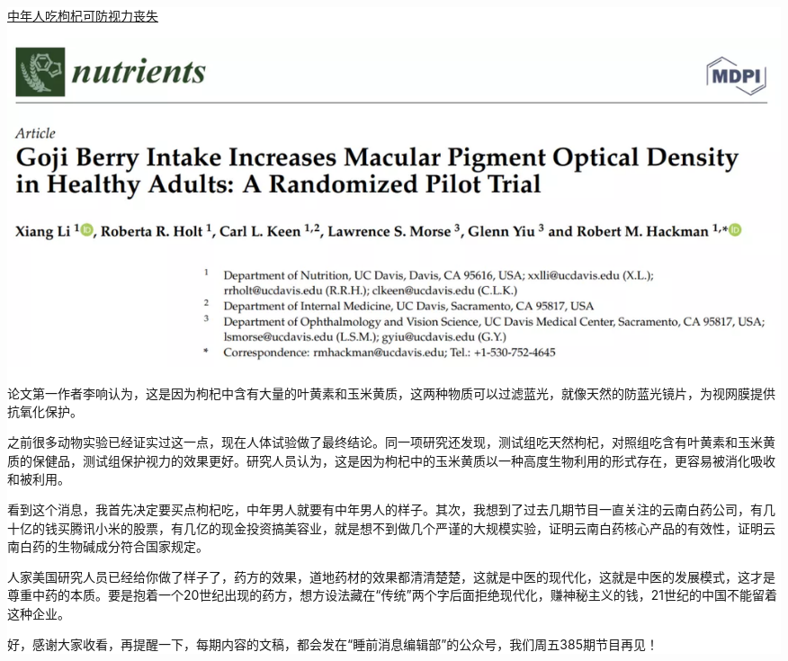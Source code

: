 [中年人吃枸杞可防视力丧失](https://m.gmw.cn/baijia/2022-01/18/35455481.html)

[](https://mp.weixin.qq.com/s/6CHCTnL6JvJNygFnmsvXAw)

![](images/btnews/0301_0400/0384/media/image7.png)

论文第一作者李响认为，这是因为枸杞中含有大量的叶黄素和玉米黄质，这两种物质可以过滤蓝光，就像天然的防蓝光镜片，为视网膜提供抗氧化保护。

之前很多动物实验已经证实过这一点，现在人体试验做了最终结论。同一项研究还发现，测试组吃天然枸杞，对照组吃含有叶黄素和玉米黄质的保健品，测试组保护视力的效果更好。研究人员认为，这是因为枸杞中的玉米黄质以一种高度生物利用的形式存在，更容易被消化吸收和被利用。

看到这个消息，我首先决定要买点枸杞吃，中年男人就要有中年男人的样子。其次，我想到了过去几期节目一直关注的云南白药公司，有几十亿的钱买腾讯小米的股票，有几亿的现金投资搞美容业，就是想不到做几个严谨的大规模实验，证明云南白药核心产品的有效性，证明云南白药的生物碱成分符合国家规定。

人家美国研究人员已经给你做了样子了，药方的效果，道地药材的效果都清清楚楚，这就是中医的现代化，这就是中医的发展模式，这才是尊重中药的本质。要是抱着一个20世纪出现的药方，想方设法藏在“传统”两个字后面拒绝现代化，赚神秘主义的钱，21世纪的中国不能留着这种企业。

好，感谢大家收看，再提醒一下，每期内容的文稿，都会发在“睡前消息编辑部”的公众号，我们周五385期节目再见！